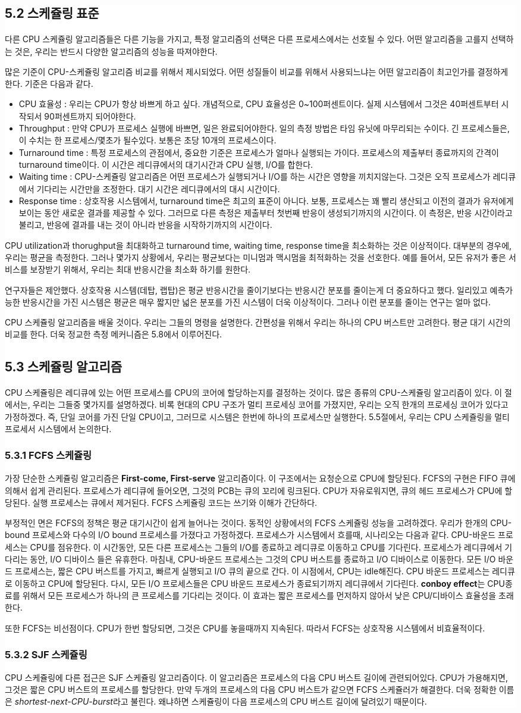 ## 5.2 스케쥴링 표준

다른 CPU 스케쥴링 알고리즘들은 다른 기능을 가지고, 특정 알고리즘의 선택은 다른 프로세스에서는 선호될 수 있다. 어떤 알고리즘을 고를지 선택하는 것은, 우리는 반드시 다양한 알고리즘의 성능을 따져야한다.

많은 기준이 CPU-스케쥴링 알고리즘 비교를 위해서 제시되었다. 어떤 성질들이 비교를 위해서 사용되느냐는 어떤 알고리즘이 최고인가를 결정하게 한다. 기준은 다음과 같다.

- CPU 효율성 : 우리는 CPU가 항상 바쁘게 하고 싶다. 개념적으로, CPU 효율성은 0~100퍼센트이다. 실제 시스템에서 그것은 40퍼센트부터 시작되서 90퍼센트까지 되어야한다.
- Throughput : 만약 CPU가 프로세스 실행에 바쁘면, 일은 완료되어야한다. 일의 측정 방법은 타임 유닛에 마무리되는 수이다. 긴 프로세스들은, 이 수치는 한 프로세스/몇초가 될수있다. 보통은 초당 10개의 프로세스이다.
- Turnaround time : 특정 프로세스의 관점에서, 중요한 기준은 프로세스가 얼마나 실행되는 가이다. 프로세스의 제출부터 종료까지의 간격이 turnaround time이다. 이 시간은 레디큐에서의 대기시간과 CPU 실행, I/O를 합한다.
- Waiting time : CPU-스케쥴링 알고리즘은 어떤 프로세스가 실행되거나 I/O를 하는 시간은 영향을 끼치지않는다. 그것은 오직 프로세스가 레디큐에서 기다리는 시간만을 조정한다. 대기 시간은 레디큐에서의 대시 시간이다.
- Response time : 상호작용 시스템에서, turnaround time은 최고의 표준이 아니다. 보통, 프로세스는 꽤 빨리 생산되고 이전의 결과가 유저에게 보이는 동안 새로운 결과를 제공할 수 있다. 그러므로 다른 측정은 제출부터 첫번째 반응이 생성되기까지의 시간이다. 이 측정은, 반응 시간이라고 불리고, 반응에 결과를 내는 것이 아니라 반응을 시작하기까지의 시간이다.

CPU utilization과 thorughput을 최대화하고 turnaround time, waiting time, response time을 최소화하는 것은 이상적이다. 대부분의 경우에, 우리는 평균을 측정한다. 그러나 몇가지 상황에서, 우리는 평균보다는 미니멈과 맥시멈을 최적화하는 것을 선호한다. 예를 들어서, 모든 유저가 좋은 서비스를 보장받기 위해서, 우리는 최대 반응시간을 최소화 하기를 원한다.

연구자들은 제안했다. 상호작용 시스템(데탑, 랩탑)은 평균 반응시간을 줄이기보다는 반응시간 분포를 줄이는게 더 중요하다고 했다. 일리있고 예측가능한 반응시간을 가진 시스템은 평균은 매우 짧지만 넓은 분포를 가진 시스템이 더욱 이상적이다. 그러나 이런 분포를 줄이는 연구는 얼마 없다.

CPU 스케쥴링 알고리즘을 배울 것이다. 우리는 그들의 명령을 설명한다. 간편성을 위해서 우리는 하나의 CPU 버스트만 고려한다. 평균 대기 시간의 비교를 한다. 더욱 정교한 측정 메커니즘은 5.8에서 이루어진다.

## 5.3 스케쥴링 알고리즘

CPU 스케쥴링은 레디큐에 있는 어떤 프로세스를 CPU의 코어에 할당하는지를 결정하는 것이다. 많은 종류의 CPU-스케쥴링 알고리즘이 있다. 이 절에서는, 우리는 그들중 몇가지를 설명하겠다. 비록 현대의 CPU 구조가 멀티 프로세싱 코어를 가졌지만, 우리는 오직 한개의 프로세싱 코어가 있다고 가정하겠다. 즉, 단일 코어를 가진 단일 CPU이고, 그러므로 시스템은 한번에 하나의 프로세스만 실행한다. 5.5절에서, 우리는 CPU 스케쥴링을 멀티 프로세서 시스템에서 논의한다.

### 5.3.1 FCFS 스케쥴링

가장 단순한 스케쥴링 알고리즘은 **First-come, First-serve** 알고리즘이다. 이 구조에서는 요청순으로 CPU에 할당된다. FCFS의 구현은 FIFO 큐에 의해서 쉽게 관리된다. 프로세스가 레디큐에 들어오면, 그것의 PCB는 큐의 꼬리에 링크된다. CPU가 자유로워지면, 큐의 헤드 프로세스가 CPU에 할당된다. 실행 프로세스는 큐에서 제거된다. FCFS 스케쥴링 코드는 쓰기와 이해가 간단하다.

부정적인 면은 FCFS의 정책은 평균 대기시간이 쉽게 늘어나는 것이다. 동적인 상황에서의 FCFS 스케쥴링 성능을 고려하겠다. 우리가 한개의 CPU-bound 프로세스와 다수의 I/O bound 프로세스를 가졌다고 가정하겠다. 프로세스가 시스템에서 흐를때, 시나리오는 다음과 같다. CPU-바운드 프로세스는 CPU를 점유한다. 이 시간동안, 모든 다른 프로세스는 그들의 I/O를 종료하고 레디큐로 이동하고 CPU를 기다린다. 프로세스가 레디큐에서 기다리는 동안, I/O 디바이스 들은 유휴한다. 마침내, CPU-바운드 프로세스는 그것의 CPU 버스트를 종료하고 I/O 디바이스로 이동한다. 모든 I/O 바운드 프로세스는, 짧은 CPU 버스트를 가지고, 빠르게 실행되고 I/O 큐의 끝으로 간다. 이 시점에서, CPU는 idle해진다. CPU 바운드 프로세스는 레디큐로 이동하고 CPU에 할당된다. 다시, 모든 I/O 프로세스들은 CPU 바운드 프로세스가 종료되기까지 레디큐에서 기다린다. **conboy effect**는 CPU종료를 위해서 모든 프로세스가 하나의 큰 프로세스를 기다리는 것이다. 이 효과는 짧은 프로세스를 먼저하지 않아서 낮은 CPU/디바이스 효율성을 초래한다.

또한 FCFS는 비선점이다. CPU가 한번 할당되면, 그것은 CPU를 놓을때까지 지속된다. 따라서 FCFS는 상호작용 시스템에서 비효율적이다. 

### 5.3.2 SJF 스케쥴링

CPU 스케쥴링에 다른 접근은 SJF 스케쥴링 알고리즘이다. 이 알고리즘은 프로세스의 다음 CPU 버스트 길이에 관련되어있다. CPU가 가용해지면, 그것은 짧은 CPU 버스트의 프로세스를 할당한다. 만약 두개의 프로세스의 다음 CPU 버스트가 같으면 FCFS 스케쥴러가 해결한다. 더욱 정확한 이름은 *shortest-next-CPU-burst*라고 불린다. 왜냐하면 스케쥴링이 다음 프로세스의 CPU 버스트 길이에 달려있기 때문이다. 
